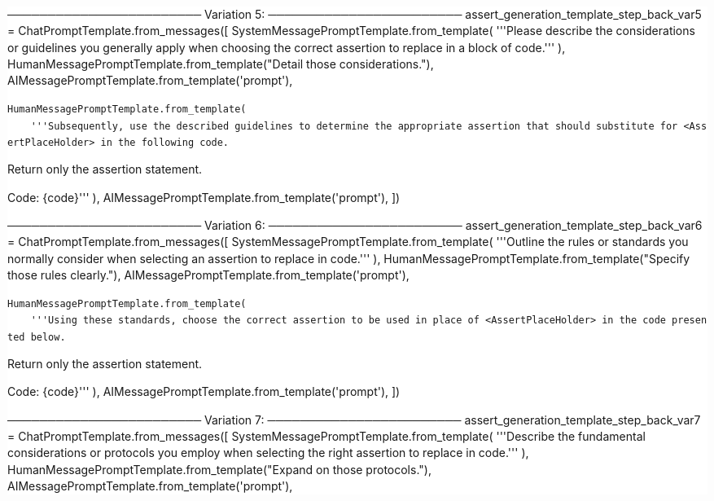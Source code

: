 ────────────────────────
Variation 5:
────────────────────────
assert_generation_template_step_back_var5 = ChatPromptTemplate.from_messages([
    SystemMessagePromptTemplate.from_template(
        '''Please describe the considerations or guidelines you generally apply when choosing the correct assertion to replace <AssertPlaceHolder> in a block of code.'''
    ),
    HumanMessagePromptTemplate.from_template("Detail those considerations."),
    AIMessagePromptTemplate.from_template('prompt'),

    HumanMessagePromptTemplate.from_template(
        '''Subsequently, use the described guidelines to determine the appropriate assertion that should substitute for <AssertPlaceHolder> in the following code.
Return only the assertion statement.

Code:
{code}'''
    ),
    AIMessagePromptTemplate.from_template('prompt'),
])

────────────────────────
Variation 6:
────────────────────────
assert_generation_template_step_back_var6 = ChatPromptTemplate.from_messages([
    SystemMessagePromptTemplate.from_template(
        '''Outline the rules or standards you normally consider when selecting an assertion to replace <AssertPlaceHolder> in code.'''
    ),
    HumanMessagePromptTemplate.from_template("Specify those rules clearly."),
    AIMessagePromptTemplate.from_template('prompt'),

    HumanMessagePromptTemplate.from_template(
        '''Using these standards, choose the correct assertion to be used in place of <AssertPlaceHolder> in the code presented below.
Return only the assertion statement.

Code:
{code}'''
    ),
    AIMessagePromptTemplate.from_template('prompt'),
])

────────────────────────
Variation 7:
────────────────────────
assert_generation_template_step_back_var7 = ChatPromptTemplate.from_messages([
    SystemMessagePromptTemplate.from_template(
        '''Describe the fundamental considerations or protocols you employ when selecting the right assertion to replace <AssertPlaceHolder> in code.'''
    ),
    HumanMessagePromptTemplate.from_template("Expand on those protocols."),
    AIMessagePromptTemplate.from_template('prompt'),
